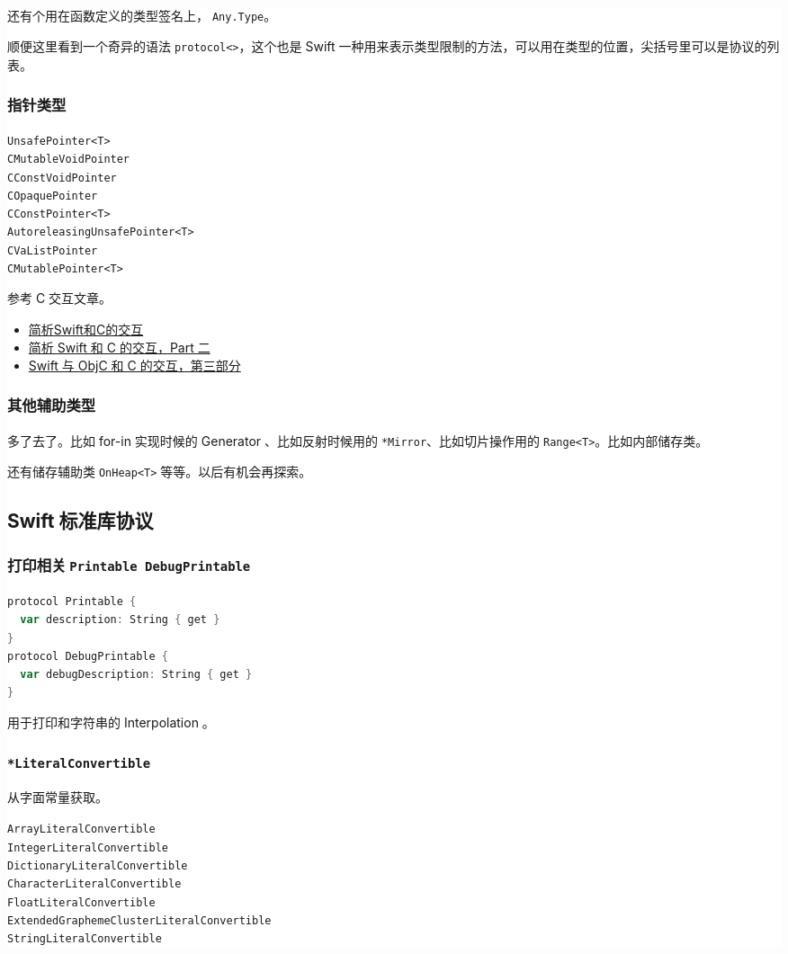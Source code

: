 还有个用在函数定义的类型签名上， ``Any.Type``。

顺便这里看到一个奇异的语法 ``protocol<>``，这个也是 Swift 一种用来表示类型限制的方法，可以用在类型的位置，尖括号里可以是协议的列表。

### 指针类型

```
UnsafePointer<T>
CMutableVoidPointer
CConstVoidPointer
COpaquePointer
CConstPointer<T>
AutoreleasingUnsafePointer<T>
CVaListPointer
CMutablePointer<T>
```

参考 C 交互文章。

- [简析Swift和C的交互](http://andelf.github.io/blog/2014/06/15/swift-and-c-interop/)
- [简析 Swift 和 C 的交互，Part 二](http://andelf.github.io/blog/2014/06/18/swift-and-c-interop-cont/)
- [Swift 与 ObjC 和 C 的交互，第三部分](http://andelf.github.io/blog/2014/06/28/swift-interop-with-c-slash-objc/)

### 其他辅助类型

多了去了。比如 for-in 实现时候的 Generator 、比如反射时候用的 ``*Mirror``、比如切片操作用的 ``Range<T>``。比如内部储存类。

还有储存辅助类 ``OnHeap<T>`` 等等。以后有机会再探索。

## Swift 标准库协议

### 打印相关 ``Printable DebugPrintable``

```scala
protocol Printable {
  var description: String { get }
}
protocol DebugPrintable {
  var debugDescription: String { get }
}
```

用于打印和字符串的 Interpolation 。

### ``*LiteralConvertible``

从字面常量获取。

```
ArrayLiteralConvertible
IntegerLiteralConvertible
DictionaryLiteralConvertible
CharacterLiteralConvertible
FloatLiteralConvertible
ExtendedGraphemeClusterLiteralConvertible
StringLiteralConvertible
```
